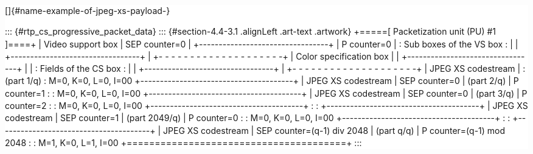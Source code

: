 []{#name-example-of-jpeg-xs-payload-}

::: {#rtp_cs_progressive_packet_data}
::: {#section-4.4-3.1 .alignLeft .art-text .artwork}
    +=====[ Packetization unit (PU) #1 ]====+
    |           Video support box           |  SEP counter=0
    |  +---------------------------------+  |  P counter=0
    |  :      Sub boxes of the VS box    :  |
    |  +---------------------------------+  |
    +- - - - - - - - - - - - - - - - - - - -+
    |        Color specification box        |
    |  +---------------------------------+  |
    |  :      Fields of the CS box       :  |
    |  +---------------------------------+  |
    +- - - - - - - - - - - - - - - - - - - -+
    |          JPEG XS codestream           |
    :             (part 1/q)                :  M=0, K=0, L=0, I=00
    +---------------------------------------+
    |          JPEG XS codestream           |  SEP counter=0
    |             (part 2/q)                |  P counter=1
    :                                       :  M=0, K=0, L=0, I=00
    +---------------------------------------+
    |          JPEG XS codestream           |  SEP counter=0
    |             (part 3/q)                |  P counter=2
    :                                       :  M=0, K=0, L=0, I=00
    +---------------------------------------+
    :                                       :
    +---------------------------------------+
    |          JPEG XS codestream           |  SEP counter=1
    |            (part 2049/q)              |  P counter=0
    :                                       :  M=0, K=0, L=0, I=00
    +---------------------------------------+
    :                                       :
    +---------------------------------------+
    |          JPEG XS codestream           |  SEP counter=(q-1) div 2048
    |             (part q/q)                |  P counter=(q-1) mod 2048
    :                                       :  M=1, K=0, L=1, I=00
    +=======================================+
:::
